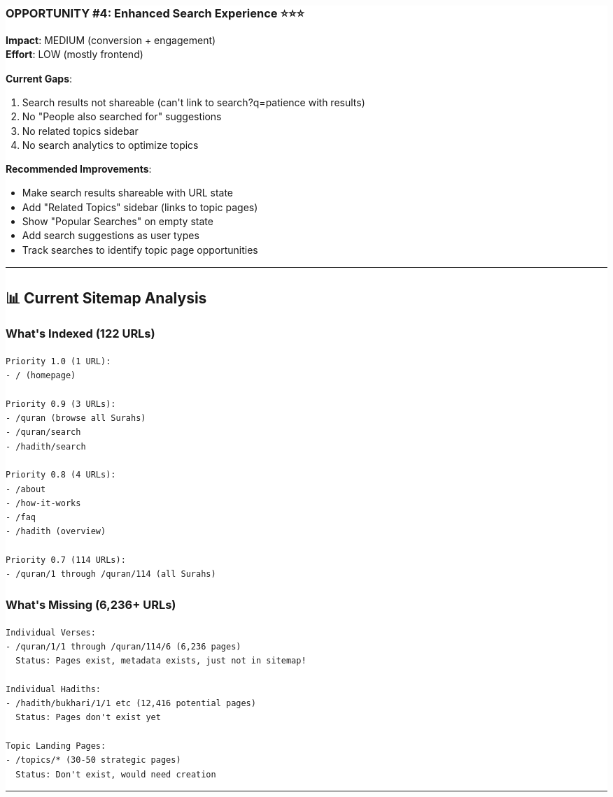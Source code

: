 ### **OPPORTUNITY #4: Enhanced Search Experience** ⭐⭐⭐

**Impact**: MEDIUM (conversion + engagement)  
**Effort**: LOW (mostly frontend)

**Current Gaps**:
1. Search results not shareable (can't link to search?q=patience with results)
2. No "People also searched for" suggestions
3. No related topics sidebar
4. No search analytics to optimize topics

**Recommended Improvements**:
- Make search results shareable with URL state
- Add "Related Topics" sidebar (links to topic pages)
- Show "Popular Searches" on empty state
- Add search suggestions as user types
- Track searches to identify topic page opportunities

---

## 📊 Current Sitemap Analysis

### What's Indexed (122 URLs)

```
Priority 1.0 (1 URL):
- / (homepage)

Priority 0.9 (3 URLs):
- /quran (browse all Surahs)
- /quran/search
- /hadith/search

Priority 0.8 (4 URLs):
- /about
- /how-it-works  
- /faq
- /hadith (overview)

Priority 0.7 (114 URLs):
- /quran/1 through /quran/114 (all Surahs)
```

### What's Missing (6,236+ URLs)

```
Individual Verses:
- /quran/1/1 through /quran/114/6 (6,236 pages)
  Status: Pages exist, metadata exists, just not in sitemap!

Individual Hadiths:
- /hadith/bukhari/1/1 etc (12,416 potential pages)
  Status: Pages don't exist yet

Topic Landing Pages:
- /topics/* (30-50 strategic pages)
  Status: Don't exist, would need creation
```

---